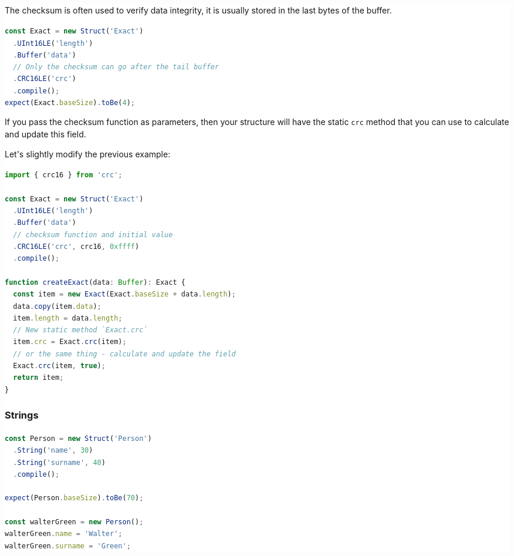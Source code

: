 The checksum is often used to verify data integrity,
it is usually stored in the last bytes of the buffer.

```ts
const Exact = new Struct('Exact')
  .UInt16LE('length')
  .Buffer('data')
  // Only the checksum can go after the tail buffer
  .CRC16LE('crc')
  .compile();
expect(Exact.baseSize).toBe(4);
```

If you pass the checksum function as parameters, then your structure will have the static `crc` method that you can use to calculate and update this field.

Let's slightly modify the previous example:

```ts
import { crc16 } from 'crc';

const Exact = new Struct('Exact')
  .UInt16LE('length')
  .Buffer('data')
  // checksum function and initial value
  .CRC16LE('crc', crc16, 0xffff)
  .compile();

function createExact(data: Buffer): Exact {
  const item = new Exact(Exact.baseSize + data.length);
  data.copy(item.data);
  item.length = data.length;
  // New static method `Exact.crc`
  item.crc = Exact.crc(item);
  // or the same thing - calculate and update the field
  Exact.crc(item, true);
  return item;
}
```

### Strings

```ts
const Person = new Struct('Person')
  .String('name', 30)
  .String('surname', 40)
  .compile();

expect(Person.baseSize).toBe(70);

const walterGreen = new Person();
walterGreen.name = 'Walter';
walterGreen.surname = 'Green';
```
